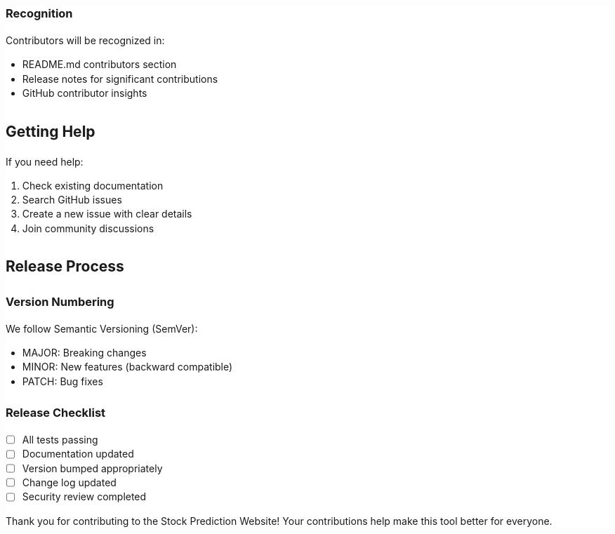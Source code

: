 ### Recognition

Contributors will be recognized in:
- README.md contributors section
- Release notes for significant contributions
- GitHub contributor insights

## Getting Help

If you need help:

1. Check existing documentation
2. Search GitHub issues
3. Create a new issue with clear details
4. Join community discussions

## Release Process

### Version Numbering

We follow Semantic Versioning (SemVer):
- MAJOR: Breaking changes
- MINOR: New features (backward compatible)
- PATCH: Bug fixes

### Release Checklist

- [ ] All tests passing
- [ ] Documentation updated
- [ ] Version bumped appropriately
- [ ] Change log updated
- [ ] Security review completed

Thank you for contributing to the Stock Prediction Website! Your contributions help make this tool better for everyone.